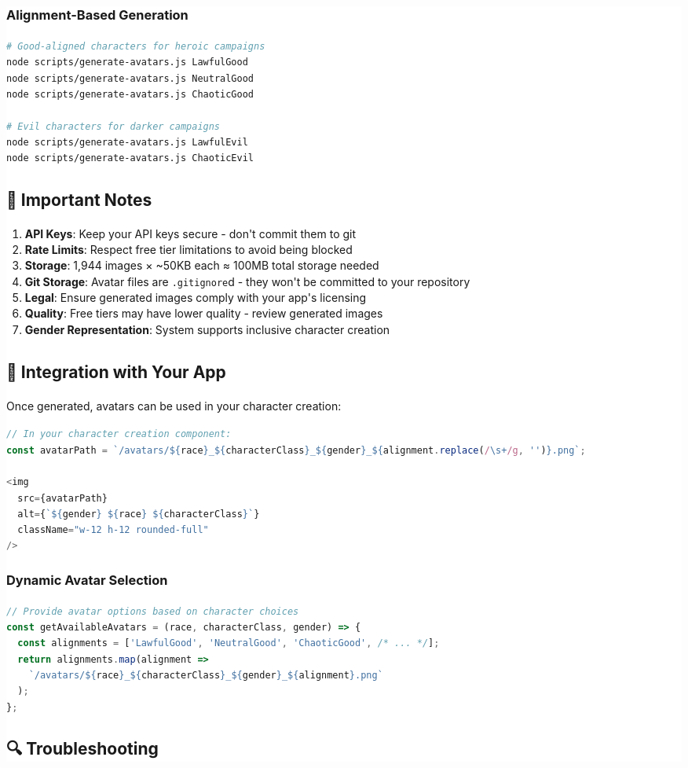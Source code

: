 ### **Alignment-Based Generation**
```bash
# Good-aligned characters for heroic campaigns
node scripts/generate-avatars.js LawfulGood
node scripts/generate-avatars.js NeutralGood  
node scripts/generate-avatars.js ChaoticGood

# Evil characters for darker campaigns
node scripts/generate-avatars.js LawfulEvil
node scripts/generate-avatars.js ChaoticEvil
```

## 🚨 **Important Notes**

1. **API Keys**: Keep your API keys secure - don't commit them to git
2. **Rate Limits**: Respect free tier limitations to avoid being blocked
3. **Storage**: 1,944 images × ~50KB each ≈ 100MB total storage needed
4. **Git Storage**: Avatar files are `.gitignore`d - they won't be committed to your repository
5. **Legal**: Ensure generated images comply with your app's licensing
6. **Quality**: Free tiers may have lower quality - review generated images
7. **Gender Representation**: System supports inclusive character creation

## 📝 **Integration with Your App**

Once generated, avatars can be used in your character creation:

```typescript
// In your character creation component:
const avatarPath = `/avatars/${race}_${characterClass}_${gender}_${alignment.replace(/\s+/g, '')}.png`;

<img 
  src={avatarPath} 
  alt={`${gender} ${race} ${characterClass}`}
  className="w-12 h-12 rounded-full"
/>
```

### **Dynamic Avatar Selection**
```typescript
// Provide avatar options based on character choices
const getAvailableAvatars = (race, characterClass, gender) => {
  const alignments = ['LawfulGood', 'NeutralGood', 'ChaoticGood', /* ... */];
  return alignments.map(alignment => 
    `/avatars/${race}_${characterClass}_${gender}_${alignment}.png`
  );
};
```

## 🔍 **Troubleshooting**
